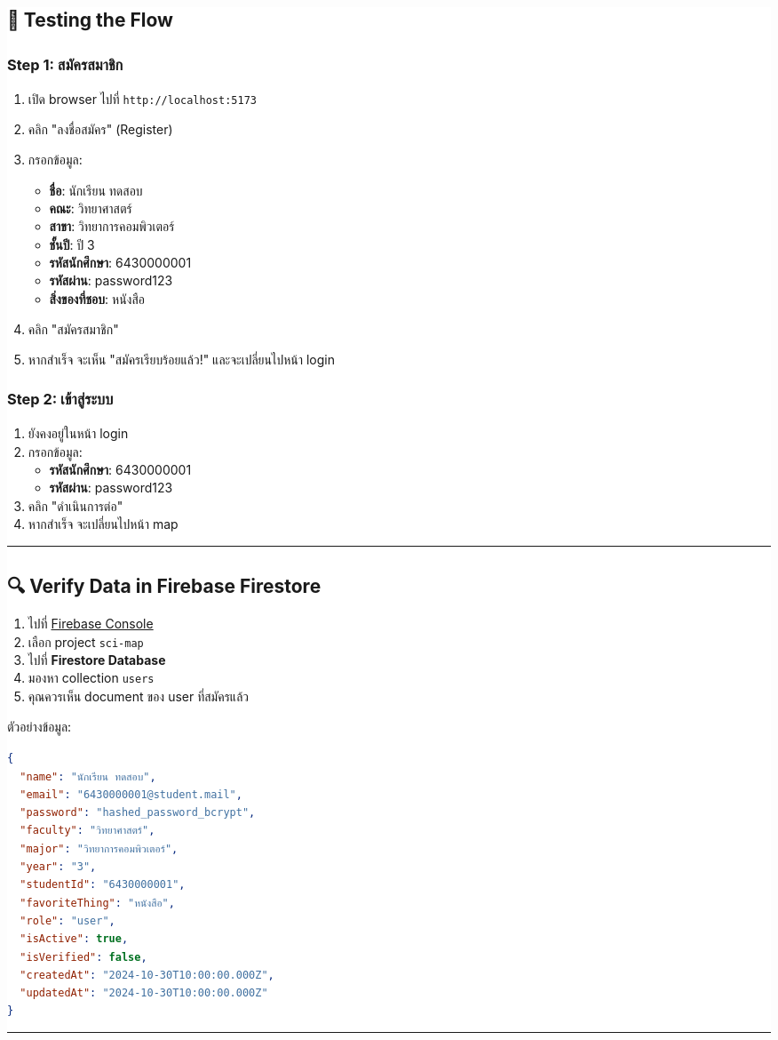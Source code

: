 
## 🧪 Testing the Flow

### Step 1: สมัครสมาชิก
1. เปิด browser ไปที่ `http://localhost:5173`
2. คลิก "ลงชื่อสมัคร" (Register)
3. กรอกข้อมูล:
   - **ชื่อ**: นักเรียน ทดสอบ
   - **คณะ**: วิทยาศาสตร์
   - **สาขา**: วิทยาการคอมพิวเตอร์
   - **ชั้นปี**: ปี 3
   - **รหัสนักศึกษา**: 6430000001
   - **รหัสผ่าน**: password123
   - **สิ่งของที่ชอบ**: หนังสือ

4. คลิก "สมัครสมาชิก"
5. หากสำเร็จ จะเห็น "สมัครเรียบร้อยแล้ว!" และจะเปลี่ยนไปหน้า login

### Step 2: เข้าสู่ระบบ
1. ยังคงอยู่ในหน้า login
2. กรอกข้อมูล:
   - **รหัสนักศึกษา**: 6430000001
   - **รหัสผ่าน**: password123
3. คลิก "ดำเนินการต่อ"
4. หากสำเร็จ จะเปลี่ยนไปหน้า map

---

## 🔍 Verify Data in Firebase Firestore

1. ไปที่ [Firebase Console](https://console.firebase.google.com)
2. เลือก project `sci-map`
3. ไปที่ **Firestore Database**
4. มองหา collection `users`
5. คุณควรเห็น document ของ user ที่สมัครแล้ว

ตัวอย่างข้อมูล:
```json
{
  "name": "นักเรียน ทดสอบ",
  "email": "6430000001@student.mail",
  "password": "hashed_password_bcrypt",
  "faculty": "วิทยาศาสตร์",
  "major": "วิทยาการคอมพิวเตอร์",
  "year": "3",
  "studentId": "6430000001",
  "favoriteThing": "หนังสือ",
  "role": "user",
  "isActive": true,
  "isVerified": false,
  "createdAt": "2024-10-30T10:00:00.000Z",
  "updatedAt": "2024-10-30T10:00:00.000Z"
}
```

---